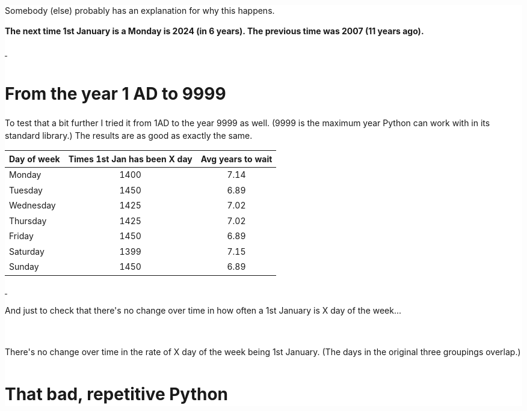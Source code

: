 Somebody (else) probably has an explanation for why this happens.

**The next time 1st January is a Monday is 2024 (in 6 years). The previous time was 2007 (11 years ago).**

<a href="/images/first_jan_mon_2018.png">
    <img src="/images/first_jan_mon_2018.png" alt="">
</a>

<a href="/images/mean_wait_2018.png">
    <img src="/images/mean_wait_2018.png" alt="">
</a>

# From the year 1 AD to 9999

To test that a bit further I tried it from 1AD to the year 9999 as well. (9999 is the maximum year Python can work with in its standard library.) The results are as good as exactly the same.

| Day of week | Times 1st Jan has been X day | Avg years to wait |
| ----------- | :--------------------------: | :---------------: |
| Monday      |             1400             |       7.14        |
| Tuesday     |             1450             |       6.89        |
| Wednesday   |             1425             |       7.02        |
| Thursday    |             1425             |       7.02        |
| Friday      |             1450             |       6.89        |
| Saturday    |             1399             |       7.15        |
| Sunday      |             1450             |       6.89        |

<a href="/images/first_jan_mon_9999.png">
    <img src="/images/first_jan_mon_9999.png" alt="">
</a>

<a href="/images/mean_wait_9999.png">
    <img src="/images/mean_wait_9999.png" alt="">
</a>

And just to check that there's no change over time in how often a 1st January is X day of the week...

<a href="/images/first_jan_over_time_9999.png">
    <img src="/images/first_jan_over_time_9999.png" alt="">
</a>

There's no change over time in the rate of X day of the week being 1st January. (The days in the original three groupings overlap.)

# That bad, repetitive Python
